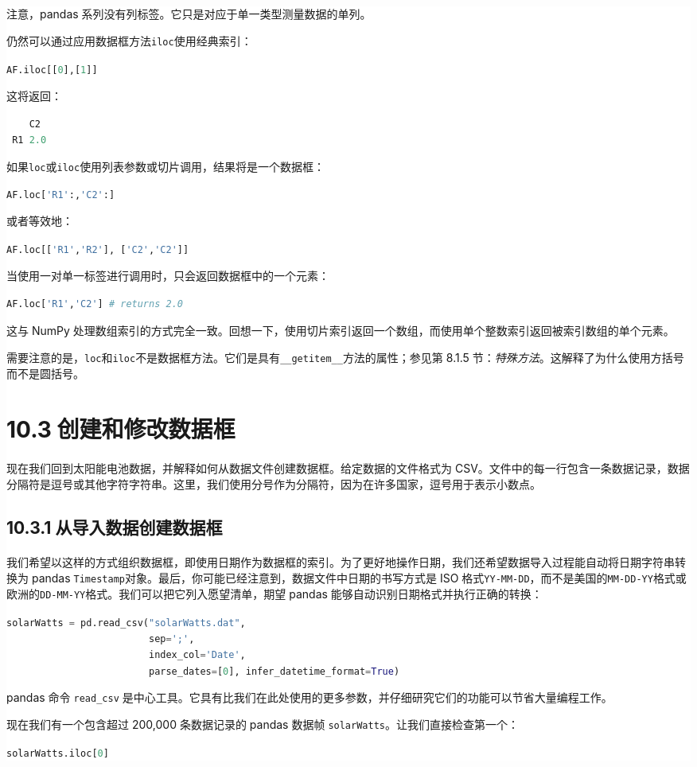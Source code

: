注意，pandas 系列没有列标签。它只是对应于单一类型测量数据的单列。

仍然可以通过应用数据框方法`iloc`使用经典索引：

```py
AF.iloc[[0],[1]]
```

这将返回：

```py
    C2
 R1 2.0
```

如果`loc`或`iloc`使用列表参数或切片调用，结果将是一个数据框：

```py
AF.loc['R1':,'C2':] 
```

或者等效地：

```py
AF.loc[['R1','R2'], ['C2','C2']]
```

当使用一对单一标签进行调用时，只会返回数据框中的一个元素：

```py
AF.loc['R1','C2'] # returns 2.0
```

这与 NumPy 处理数组索引的方式完全一致。回想一下，使用切片索引返回一个数组，而使用单个整数索引返回被索引数组的单个元素。

需要注意的是，`loc`和`iloc`不是数据框方法。它们是具有`__getitem__`方法的属性；参见第 8.1.5 节：*特殊方法*。这解释了为什么使用方括号而不是圆括号。

# 10.3 创建和修改数据框

现在我们回到太阳能电池数据，并解释如何从数据文件创建数据框。给定数据的文件格式为 CSV。文件中的每一行包含一条数据记录，数据分隔符是逗号或其他字符字符串。这里，我们使用分号作为分隔符，因为在许多国家，逗号用于表示小数点。

## 10.3.1 从导入数据创建数据框

我们希望以这样的方式组织数据框，即使用日期作为数据框的索引。为了更好地操作日期，我们还希望数据导入过程能自动将日期字符串转换为 pandas `Timestamp`对象。最后，你可能已经注意到，数据文件中日期的书写方式是 ISO 格式`YY-MM-DD`，而不是美国的`MM-DD-YY`格式或欧洲的`DD-MM-YY`格式。我们可以把它列入愿望清单，期望 pandas 能够自动识别日期格式并执行正确的转换：

```py
solarWatts = pd.read_csv("solarWatts.dat", 
                         sep=';',
                         index_col='Date',
                         parse_dates=[0], infer_datetime_format=True)
```

pandas 命令 `read_csv` 是中心工具。它具有比我们在此处使用的更多参数，并仔细研究它们的功能可以节省大量编程工作。

现在我们有一个包含超过 200,000 条数据记录的 pandas 数据帧 `solarWatts`。让我们直接检查第一个：

```py
solarWatts.iloc[0] 
```
